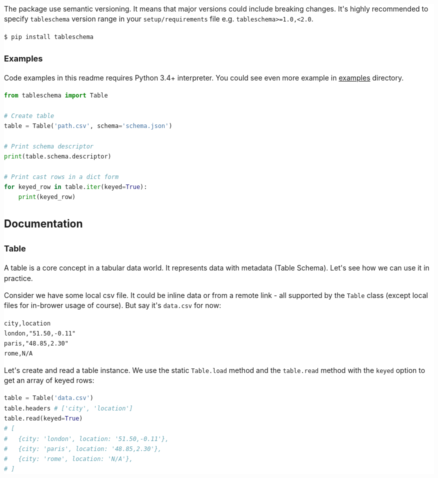 The package use semantic versioning. It means that major versions  could include breaking changes. It's highly recommended to specify `tableschema` version range in your `setup/requirements` file e.g. `tableschema>=1.0,<2.0`.

```bash
$ pip install tableschema
```

### Examples

Code examples in this readme requires Python 3.4+ interpreter. You could see even more example in [examples](https://github.com/frictionlessdata/tableschema-py/tree/master/examples) directory.

```python
from tableschema import Table

# Create table
table = Table('path.csv', schema='schema.json')

# Print schema descriptor
print(table.schema.descriptor)

# Print cast rows in a dict form
for keyed_row in table.iter(keyed=True):
    print(keyed_row)
```

## Documentation

### Table

A table is a core concept in a tabular data world. It represents data with metadata (Table Schema). Let's see how we can use it in practice.

Consider we have some local csv file. It could be inline data or from a remote link - all supported by the `Table` class (except local files for in-brower usage of course). But say it's `data.csv` for now:

```csv
city,location
london,"51.50,-0.11"
paris,"48.85,2.30"
rome,N/A
```

Let's create and read a table instance. We use the static `Table.load` method and the `table.read` method with the `keyed` option to get an array of keyed rows:

```python
table = Table('data.csv')
table.headers # ['city', 'location']
table.read(keyed=True)
# [
#   {city: 'london', location: '51.50,-0.11'},
#   {city: 'paris', location: '48.85,2.30'},
#   {city: 'rome', location: 'N/A'},
# ]
```
